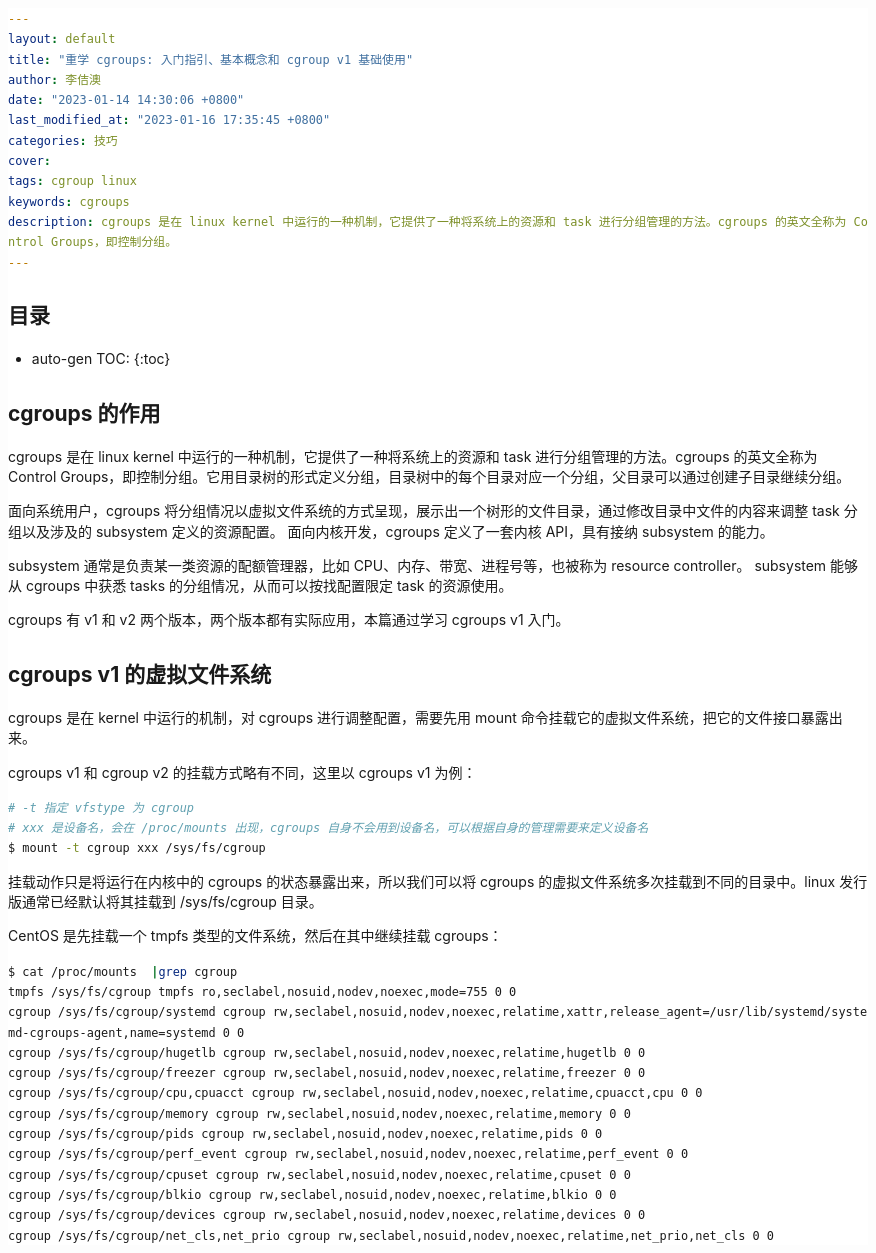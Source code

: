 ```yaml
---
layout: default
title: "重学 cgroups: 入门指引、基本概念和 cgroup v1 基础使用"
author: 李佶澳
date: "2023-01-14 14:30:06 +0800"
last_modified_at: "2023-01-16 17:35:45 +0800"
categories: 技巧
cover:
tags: cgroup linux
keywords: cgroups
description: cgroups 是在 linux kernel 中运行的一种机制，它提供了一种将系统上的资源和 task 进行分组管理的方法。cgroups 的英文全称为 Control Groups，即控制分组。
---
```


## 目录

* auto-gen TOC:
{:toc}

## cgroups 的作用

cgroups 是在 linux kernel 中运行的一种机制，它提供了一种将系统上的资源和 task 进行分组管理的方法。cgroups 的英文全称为 Control Groups，即控制分组。它用目录树的形式定义分组，目录树中的每个目录对应一个分组，父目录可以通过创建子目录继续分组。

面向系统用户，cgroups 将分组情况以虚拟文件系统的方式呈现，展示出一个树形的文件目录，通过修改目录中文件的内容来调整 task 分组以及涉及的 subsystem 定义的资源配置。
面向内核开发，cgroups 定义了一套内核 API，具有接纳 subsystem 的能力。

subsystem 通常是负责某一类资源的配额管理器，比如 CPU、内存、带宽、进程号等，也被称为 resource controller。
subsystem 能够从 cgroups 中获悉 tasks 的分组情况，从而可以按找配置限定 task 的资源使用。

cgroups 有 v1 和 v2 两个版本，两个版本都有实际应用，本篇通过学习 cgroups v1 入门。

## cgroups v1 的虚拟文件系统

cgroups 是在 kernel 中运行的机制，对 cgroups 进行调整配置，需要先用 mount 命令挂载它的虚拟文件系统，把它的文件接口暴露出来。

cgroups v1 和 cgroup v2 的挂载方式略有不同，这里以 cgroups v1 为例：

```sh
# -t 指定 vfstype 为 cgroup
# xxx 是设备名，会在 /proc/mounts 出现，cgroups 自身不会用到设备名，可以根据自身的管理需要来定义设备名
$ mount -t cgroup xxx /sys/fs/cgroup
```

挂载动作只是将运行在内核中的 cgroups 的状态暴露出来，所以我们可以将 cgroups 的虚拟文件系统多次挂载到不同的目录中。linux 发行版通常已经默认将其挂载到 /sys/fs/cgroup 目录。

CentOS 是先挂载一个 tmpfs 类型的文件系统，然后在其中继续挂载 cgroups：

```sh
$ cat /proc/mounts  |grep cgroup
tmpfs /sys/fs/cgroup tmpfs ro,seclabel,nosuid,nodev,noexec,mode=755 0 0
cgroup /sys/fs/cgroup/systemd cgroup rw,seclabel,nosuid,nodev,noexec,relatime,xattr,release_agent=/usr/lib/systemd/systemd-cgroups-agent,name=systemd 0 0
cgroup /sys/fs/cgroup/hugetlb cgroup rw,seclabel,nosuid,nodev,noexec,relatime,hugetlb 0 0
cgroup /sys/fs/cgroup/freezer cgroup rw,seclabel,nosuid,nodev,noexec,relatime,freezer 0 0
cgroup /sys/fs/cgroup/cpu,cpuacct cgroup rw,seclabel,nosuid,nodev,noexec,relatime,cpuacct,cpu 0 0
cgroup /sys/fs/cgroup/memory cgroup rw,seclabel,nosuid,nodev,noexec,relatime,memory 0 0
cgroup /sys/fs/cgroup/pids cgroup rw,seclabel,nosuid,nodev,noexec,relatime,pids 0 0
cgroup /sys/fs/cgroup/perf_event cgroup rw,seclabel,nosuid,nodev,noexec,relatime,perf_event 0 0
cgroup /sys/fs/cgroup/cpuset cgroup rw,seclabel,nosuid,nodev,noexec,relatime,cpuset 0 0
cgroup /sys/fs/cgroup/blkio cgroup rw,seclabel,nosuid,nodev,noexec,relatime,blkio 0 0
cgroup /sys/fs/cgroup/devices cgroup rw,seclabel,nosuid,nodev,noexec,relatime,devices 0 0
cgroup /sys/fs/cgroup/net_cls,net_prio cgroup rw,seclabel,nosuid,nodev,noexec,relatime,net_prio,net_cls 0 0
```